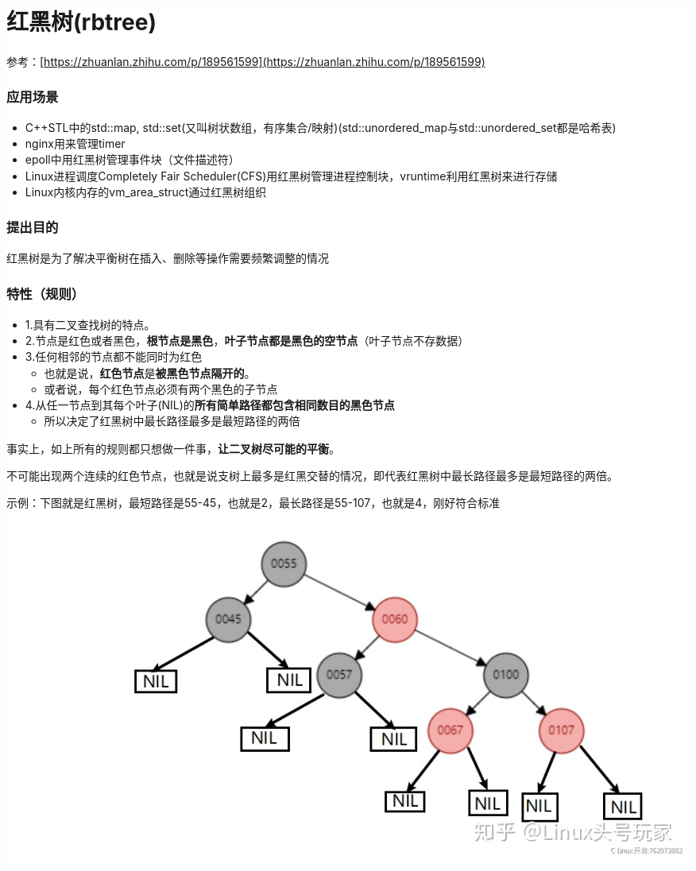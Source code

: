 # 红黑树\(rbtree\)

参考：[https://zhuanlan.zhihu.com/p/189561599](https://zhuanlan.zhihu.com/p/189561599)

### 应用场景

* C++STL中的std::map, std::set\(又叫树状数组，有序集合/映射\)\(std::unordered\_map与std::unordered\_set都是哈希表\)
* nginx用来管理timer
* epoll中用红黑树管理事件块（文件描述符）
* Linux进程调度Completely Fair Scheduler\(CFS\)用红黑树管理进程控制块，vruntime利用红黑树来进行存储
* Linux内核内存的vm\_area\_struct通过红黑树组织

### 提出目的

红黑树是为了解决平衡树在插入、删除等操作需要频繁调整的情况

### 特性（规则）

* 1.具有二叉查找树的特点。
* 2.节点是红色或者黑色，**根节点是黑色**，**叶子节点都是黑色的空节点**（叶子节点不存数据）
* 3.任何相邻的节点都不能同时为红色
  * 也就是说，**红色节点**是**被黑色节点隔开的**。
  * 或者说，每个红色节点必须有两个黑色的子节点
* 4.从任一节点到其每个叶子\(NIL\)的**所有简单路径都包含相同数目的黑色节点**
  * 所以决定了红黑树中最长路径最多是最短路径的两倍

事实上，如上所有的规则都只想做一件事，**让二叉树尽可能的平衡**。

不可能出现两个连续的红色节点，也就是说支树上最多是红黑交替的情况，即代表红黑树中最长路径最多是最短路径的两倍。

示例：下图就是红黑树，最短路径是55-45，也就是2，最长路径是55-107，也就是4，刚好符合标准

![](../../../.gitbook/assets/v2-778b52587b43b506055a4062076665d0_720w%20%281%29.jpg)
